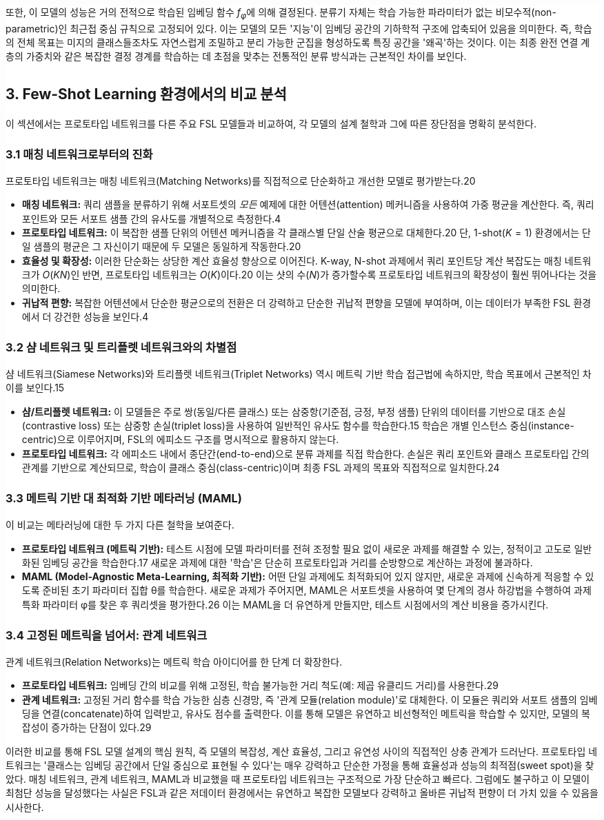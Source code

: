 또한, 이 모델의 성능은 거의 전적으로 학습된 임베딩 함수 $f_φ$에 의해 결정된다. 분류기 자체는 학습 가능한 파라미터가 없는 비모수적(non-parametric)인 최근접 중심 규칙으로 고정되어 있다. 이는 모델의 모든 '지능'이 임베딩 공간의 기하학적 구조에 압축되어 있음을 의미한다. 즉, 학습의 전체 목표는 미지의 클래스들조차도 자연스럽게 조밀하고 분리 가능한 군집을 형성하도록 특징 공간을 '왜곡'하는 것이다. 이는 최종 완전 연결 계층의 가중치와 같은 복잡한 결정 경계를 학습하는 데 초점을 맞추는 전통적인 분류 방식과는 근본적인 차이를 보인다.

## 3.  Few-Shot Learning 환경에서의 비교 분석

이 섹션에서는 프로토타입 네트워크를 다른 주요 FSL 모델들과 비교하여, 각 모델의 설계 철학과 그에 따른 장단점을 명확히 분석한다.

### 3.1  매칭 네트워크로부터의 진화

프로토타입 네트워크는 매칭 네트워크(Matching Networks)를 직접적으로 단순화하고 개선한 모델로 평가받는다.20

- **매칭 네트워크:** 쿼리 샘플을 분류하기 위해 서포트셋의 *모든* 예제에 대한 어텐션(attention) 메커니즘을 사용하여 가중 평균을 계산한다. 즉, 쿼리 포인트와 모든 서포트 샘플 간의 유사도를 개별적으로 측정한다.4
- **프로토타입 네트워크:** 이 복잡한 샘플 단위의 어텐션 메커니즘을 각 클래스별 단일 산술 평균으로 대체한다.20 단, 1-shot($K=1$) 환경에서는 단일 샘플의 평균은 그 자신이기 때문에 두 모델은 동일하게 작동한다.20
- **효율성 및 확장성:** 이러한 단순화는 상당한 계산 효율성 향상으로 이어진다. K-way, N-shot 과제에서 쿼리 포인트당 계산 복잡도는 매칭 네트워크가 $O(KN)$인 반면, 프로토타입 네트워크는 $O(K)$이다.20 이는 샷의 수($N$)가 증가할수록 프로토타입 네트워크의 확장성이 훨씬 뛰어나다는 것을 의미한다.
- **귀납적 편향:** 복잡한 어텐션에서 단순한 평균으로의 전환은 더 강력하고 단순한 귀납적 편향을 모델에 부여하며, 이는 데이터가 부족한 FSL 환경에서 더 강건한 성능을 보인다.4

### 3.2  샴 네트워크 및 트리플렛 네트워크와의 차별점

샴 네트워크(Siamese Networks)와 트리플렛 네트워크(Triplet Networks) 역시 메트릭 기반 학습 접근법에 속하지만, 학습 목표에서 근본적인 차이를 보인다.15

- **샴/트리플렛 네트워크:** 이 모델들은 주로 쌍(동일/다른 클래스) 또는 삼중항(기준점, 긍정, 부정 샘플) 단위의 데이터를 기반으로 대조 손실(contrastive loss) 또는 삼중항 손실(triplet loss)을 사용하여 일반적인 유사도 함수를 학습한다.15 학습은 개별 인스턴스 중심(instance-centric)으로 이루어지며, FSL의 에피소드 구조를 명시적으로 활용하지 않는다.
- **프로토타입 네트워크:** 각 에피소드 내에서 종단간(end-to-end)으로 분류 과제를 직접 학습한다. 손실은 쿼리 포인트와 클래스 프로토타입 간의 관계를 기반으로 계산되므로, 학습이 클래스 중심(class-centric)이며 최종 FSL 과제의 목표와 직접적으로 일치한다.24

### 3.3  메트릭 기반 대 최적화 기반 메타러닝 (MAML)

이 비교는 메타러닝에 대한 두 가지 다른 철학을 보여준다.

- **프로토타입 네트워크 (메트릭 기반):** 테스트 시점에 모델 파라미터를 전혀 조정할 필요 없이 새로운 과제를 해결할 수 있는, 정적이고 고도로 일반화된 임베딩 공간을 학습한다.17 새로운 과제에 대한 '학습'은 단순히 프로토타입과 거리를 순방향으로 계산하는 과정에 불과하다.
- **MAML (Model-Agnostic Meta-Learning, 최적화 기반):** 어떤 단일 과제에도 최적화되어 있지 않지만, 새로운 과제에 신속하게 적응할 수 있도록 준비된 초기 파라미터 집합 θ를 학습한다. 새로운 과제가 주어지면, MAML은 서포트셋을 사용하여 몇 단계의 경사 하강법을 수행하여 과제 특화 파라미터 φ를 찾은 후 쿼리셋을 평가한다.26 이는 MAML을 더 유연하게 만들지만, 테스트 시점에서의 계산 비용을 증가시킨다.

### 3.4  고정된 메트릭을 넘어서: 관계 네트워크

관계 네트워크(Relation Networks)는 메트릭 학습 아이디어를 한 단계 더 확장한다.

- **프로토타입 네트워크:** 임베딩 간의 비교를 위해 고정된, 학습 불가능한 거리 척도(예: 제곱 유클리드 거리)를 사용한다.29
- **관계 네트워크:** 고정된 거리 함수를 학습 가능한 심층 신경망, 즉 '관계 모듈(relation module)'로 대체한다. 이 모듈은 쿼리와 서포트 샘플의 임베딩을 연결(concatenate)하여 입력받고, 유사도 점수를 출력한다. 이를 통해 모델은 유연하고 비선형적인 메트릭을 학습할 수 있지만, 모델의 복잡성이 증가하는 단점이 있다.29

이러한 비교를 통해 FSL 모델 설계의 핵심 원칙, 즉 모델의 복잡성, 계산 효율성, 그리고 유연성 사이의 직접적인 상충 관계가 드러난다. 프로토타입 네트워크는 '클래스는 임베딩 공간에서 단일 중심으로 표현될 수 있다'는 매우 강력하고 단순한 가정을 통해 효율성과 성능의 최적점(sweet spot)을 찾았다. 매칭 네트워크, 관계 네트워크, MAML과 비교했을 때 프로토타입 네트워크는 구조적으로 가장 단순하고 빠르다. 그럼에도 불구하고 이 모델이 최첨단 성능을 달성했다는 사실은 FSL과 같은 저데이터 환경에서는 유연하고 복잡한 모델보다 강력하고 올바른 귀납적 편향이 더 가치 있을 수 있음을 시사한다.
